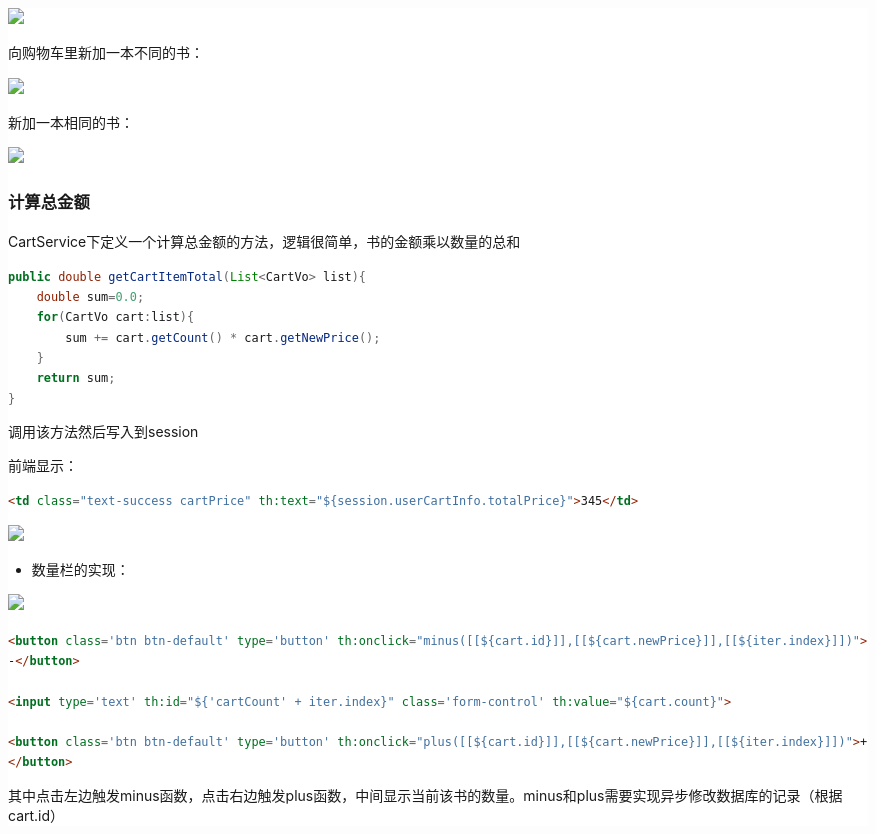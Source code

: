 ![](https://typora-202017030217.oss-cn-beijing.aliyuncs.com/typora/image-20230523130516343.png)

向购物车里新加一本不同的书：

![](https://typora-202017030217.oss-cn-beijing.aliyuncs.com/typora/image-20230523130551928.png)

新加一本相同的书：

![](https://typora-202017030217.oss-cn-beijing.aliyuncs.com/typora/image-20230523130633873.png)





### 计算总金额

CartService下定义一个计算总金额的方法，逻辑很简单，书的金额乘以数量的总和

```java
public double getCartItemTotal(List<CartVo> list){
    double sum=0.0;
    for(CartVo cart:list){
        sum += cart.getCount() * cart.getNewPrice();
    }
    return sum;
}
```

调用该方法然后写入到session

前端显示：

```html
<td class="text-success cartPrice" th:text="${session.userCartInfo.totalPrice}">345</td>
```

![](https://typora-202017030217.oss-cn-beijing.aliyuncs.com/typora/image-20230529204707259.png)





* 数量栏的实现：

![](https://typora-202017030217.oss-cn-beijing.aliyuncs.com/typora/image-20230529211316871.png)

```html
<button class='btn btn-default' type='button' th:onclick="minus([[${cart.id}]],[[${cart.newPrice}]],[[${iter.index}]])">-</button>

<input type='text' th:id="${'cartCount' + iter.index}" class='form-control' th:value="${cart.count}">

<button class='btn btn-default' type='button' th:onclick="plus([[${cart.id}]],[[${cart.newPrice}]],[[${iter.index}]])">+</button>
```

其中点击左边触发minus函数，点击右边触发plus函数，中间显示当前该书的数量。minus和plus需要实现异步修改数据库的记录（根据cart.id）
